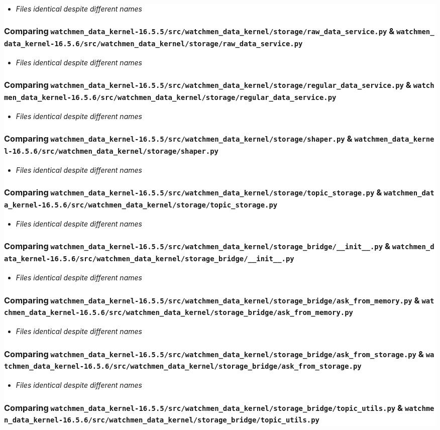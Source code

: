  * *Files identical despite different names*

### Comparing `watchmen_data_kernel-16.5.5/src/watchmen_data_kernel/storage/raw_data_service.py` & `watchmen_data_kernel-16.5.6/src/watchmen_data_kernel/storage/raw_data_service.py`

 * *Files identical despite different names*

### Comparing `watchmen_data_kernel-16.5.5/src/watchmen_data_kernel/storage/regular_data_service.py` & `watchmen_data_kernel-16.5.6/src/watchmen_data_kernel/storage/regular_data_service.py`

 * *Files identical despite different names*

### Comparing `watchmen_data_kernel-16.5.5/src/watchmen_data_kernel/storage/shaper.py` & `watchmen_data_kernel-16.5.6/src/watchmen_data_kernel/storage/shaper.py`

 * *Files identical despite different names*

### Comparing `watchmen_data_kernel-16.5.5/src/watchmen_data_kernel/storage/topic_storage.py` & `watchmen_data_kernel-16.5.6/src/watchmen_data_kernel/storage/topic_storage.py`

 * *Files identical despite different names*

### Comparing `watchmen_data_kernel-16.5.5/src/watchmen_data_kernel/storage_bridge/__init__.py` & `watchmen_data_kernel-16.5.6/src/watchmen_data_kernel/storage_bridge/__init__.py`

 * *Files identical despite different names*

### Comparing `watchmen_data_kernel-16.5.5/src/watchmen_data_kernel/storage_bridge/ask_from_memory.py` & `watchmen_data_kernel-16.5.6/src/watchmen_data_kernel/storage_bridge/ask_from_memory.py`

 * *Files identical despite different names*

### Comparing `watchmen_data_kernel-16.5.5/src/watchmen_data_kernel/storage_bridge/ask_from_storage.py` & `watchmen_data_kernel-16.5.6/src/watchmen_data_kernel/storage_bridge/ask_from_storage.py`

 * *Files identical despite different names*

### Comparing `watchmen_data_kernel-16.5.5/src/watchmen_data_kernel/storage_bridge/topic_utils.py` & `watchmen_data_kernel-16.5.6/src/watchmen_data_kernel/storage_bridge/topic_utils.py`
